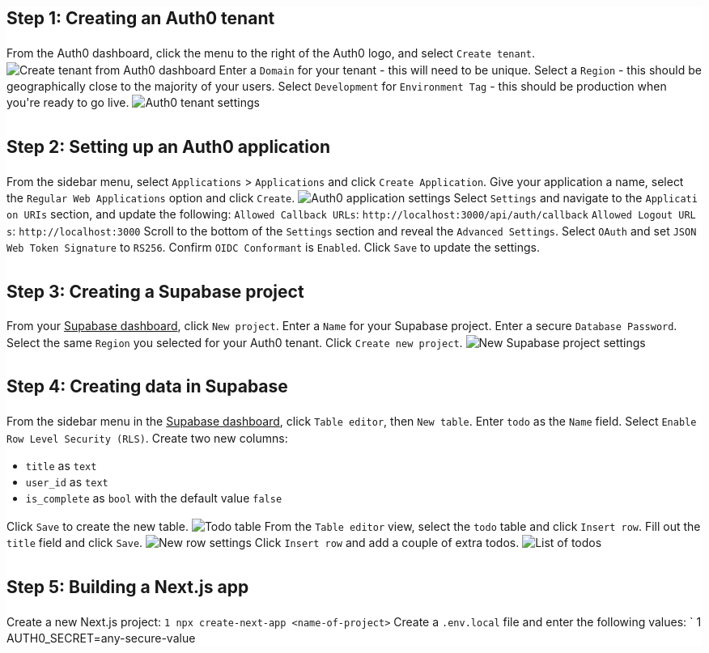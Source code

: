 ## Step 1: Creating an Auth0 tenant
From the Auth0 dashboard, click the menu to the right of the Auth0 logo, and select `Create tenant`.
![Create tenant from Auth0 dashboard](https://obuldanrptloktxcffvn.supabase.co/storage/v1/object/public/images/integrations/auth0/documentation/IYzHxeW.png)
Enter a `Domain` for your tenant - this will need to be unique.
Select a `Region` - this should be geographically close to the majority of your users.
Select `Development` for `Environment Tag` - this should be production when you're ready to go live.
![Auth0 tenant settings](https://obuldanrptloktxcffvn.supabase.co/storage/v1/object/public/images/integrations/auth0/documentation/iSA3E0J.png)
## Step 2: Setting up an Auth0 application
From the sidebar menu, select `Applications` > `Applications` and click `Create Application`.
Give your application a name, select the `Regular Web Applications` option and click `Create`.
![Auth0 application settings](https://obuldanrptloktxcffvn.supabase.co/storage/v1/object/public/images/integrations/auth0/documentation/ANU4Wez.png)
Select `Settings` and navigate to the `Application URIs` section, and update the following:
`Allowed Callback URLs`: `http://localhost:3000/api/auth/callback`
`Allowed Logout URLs`: `http://localhost:3000`
Scroll to the bottom of the `Settings` section and reveal the `Advanced Settings`.
Select `OAuth` and set `JSON Web Token Signature` to `RS256`.
Confirm `OIDC Conformant` is `Enabled`.
Click `Save` to update the settings.
## Step 3: Creating a Supabase project
From your [Supabase dashboard](https://supabase.com/dashboard/), click `New project`.
Enter a `Name` for your Supabase project.
Enter a secure `Database Password`.
Select the same `Region` you selected for your Auth0 tenant.
Click `Create new project`.
![New Supabase project settings](https://obuldanrptloktxcffvn.supabase.co/storage/v1/object/public/images/integrations/auth0/documentation/qnmJEU7.png)
## Step 4: Creating data in Supabase
From the sidebar menu in the [Supabase dashboard](https://supabase.com/dashboard/), click `Table editor`, then `New table`.
Enter `todo` as the `Name` field.
Select `Enable Row Level Security (RLS)`.
Create two new columns:
  * `title` as `text`
  * `user_id` as `text`
  * `is_complete` as `bool` with the default value `false`


Click `Save` to create the new table.
![Todo table](https://obuldanrptloktxcffvn.supabase.co/storage/v1/object/public/images/integrations/auth0/documentation/33kqP4K.png)
From the `Table editor` view, select the `todo` table and click `Insert row`.
Fill out the `title` field and click `Save`.
![New row settings](https://obuldanrptloktxcffvn.supabase.co/storage/v1/object/public/images/integrations/auth0/documentation/mEhHAWC.png)
Click `Insert row` and add a couple of extra todos.
![List of todos](https://obuldanrptloktxcffvn.supabase.co/storage/v1/object/public/images/integrations/auth0/documentation/dLOvhdq.png)
## Step 5: Building a Next.js app
Create a new Next.js project:
`
1
npx create-next-app <name-of-project>
`
Create a `.env.local` file and enter the following values:
`
1
AUTH0_SECRET=any-secure-value